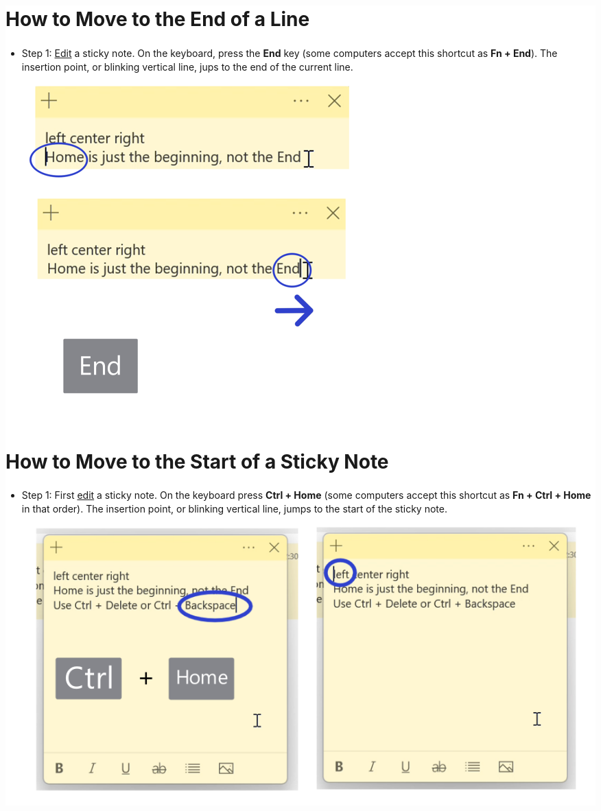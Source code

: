 <h1 id="11">How to Move to the End of a Line</h1>

* Step 1: [Edit](https://qhtutorials.github.io/posts/how-to-edit-a-sticky-note/) a sticky note. On the keyboard, press the **End** key (some computers accept this shortcut as **Fn + End**). The insertion point, or blinking vertical line, jups to the end of the current line. <div class="stepimage">![Two screenshots where a graphic of the keyboard key "End" appears on the sticky note. In the resulting sticky note, the insertion point jumps to the end of the line.](blogpressendkey2.png "Press 'End' ")</div>

<h1 id="12">How to Move to the Start of a Sticky Note</h1>

* Step 1: First [edit](https://qhtutorials.github.io/posts/how-to-edit-a-sticky-note/) a sticky note. On the keyboard press **Ctrl + Home** (some computers accept this shortcut as **Fn + Ctrl + Home** in that order). The insertion point, or blinking vertical line, jumps to the start of the sticky note. <div class="stepimage">![Two screenshots where a graphic of the keyboard keys "Ctrl + Home" appears on the sticky note. The insertion point jumps to the start of the sticky note.](blogpptctrlfnhome.png "Press 'Ctrl + Home' ")</div>
